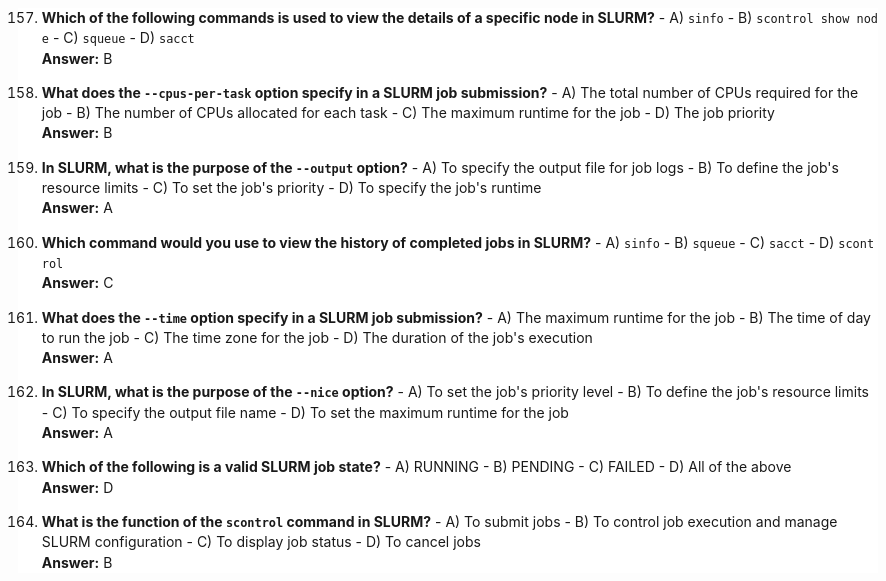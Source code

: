 157. **Which of the following commands is used to view the details of a specific node in SLURM?**
    - A) `sinfo`
    - B) `scontrol show node`
    - C) `squeue`
    - D) `sacct`  
   **Answer:** B

158. **What does the `--cpus-per-task` option specify in a SLURM job submission?**
    - A) The total number of CPUs required for the job
    - B) The number of CPUs allocated for each task
    - C) The maximum runtime for the job
    - D) The job priority  
   **Answer:** B

159. **In SLURM, what is the purpose of the `--output` option?**
    - A) To specify the output file for job logs
    - B) To define the job's resource limits
    - C) To set the job's priority
    - D) To specify the job's runtime  
   **Answer:** A

160. **Which command would you use to view the history of completed jobs in SLURM?**
    - A) `sinfo`
    - B) `squeue`
    - C) `sacct`
    - D) `scontrol`  
   **Answer:** C

161. **What does the `--time` option specify in a SLURM job submission?**
    - A) The maximum runtime for the job
    - B) The time of day to run the job
    - C) The time zone for the job
    - D) The duration of the job's execution  
   **Answer:** A

162. **In SLURM, what is the purpose of the `--nice` option?**
    - A) To set the job's priority level
    - B) To define the job's resource limits
    - C) To specify the output file name
    - D) To set the maximum runtime for the job  
   **Answer:** A

163. **Which of the following is a valid SLURM job state?**
    - A) RUNNING
    - B) PENDING
    - C) FAILED
    - D) All of the above  
   **Answer:** D

164. **What is the function of the `scontrol` command in SLURM?**
    - A) To submit jobs
    - B) To control job execution and manage SLURM configuration
    - C) To display job status
    - D) To cancel jobs  
   **Answer:** B
